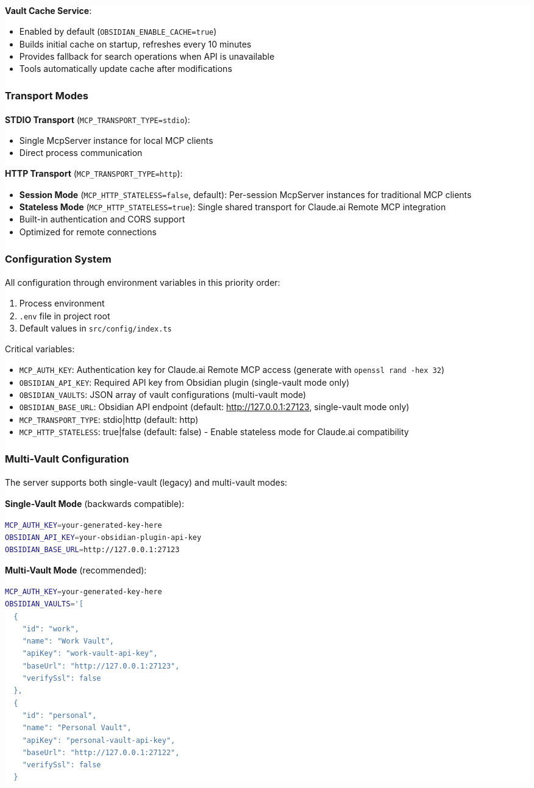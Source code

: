 **Vault Cache Service**:
- Enabled by default (`OBSIDIAN_ENABLE_CACHE=true`)
- Builds initial cache on startup, refreshes every 10 minutes
- Provides fallback for search operations when API is unavailable
- Tools automatically update cache after modifications

### Transport Modes

**STDIO Transport** (`MCP_TRANSPORT_TYPE=stdio`):
- Single McpServer instance for local MCP clients
- Direct process communication

**HTTP Transport** (`MCP_TRANSPORT_TYPE=http`):
- **Session Mode** (`MCP_HTTP_STATELESS=false`, default): Per-session McpServer instances for traditional MCP clients
- **Stateless Mode** (`MCP_HTTP_STATELESS=true`): Single shared transport for Claude.ai Remote MCP integration
- Built-in authentication and CORS support
- Optimized for remote connections

### Configuration System

All configuration through environment variables in this priority order:
1. Process environment
2. `.env` file in project root
3. Default values in `src/config/index.ts`

Critical variables:
- `MCP_AUTH_KEY`: Authentication key for Claude.ai Remote MCP access (generate with `openssl rand -hex 32`)
- `OBSIDIAN_API_KEY`: Required API key from Obsidian plugin (single-vault mode only)
- `OBSIDIAN_VAULTS`: JSON array of vault configurations (multi-vault mode)
- `OBSIDIAN_BASE_URL`: Obsidian API endpoint (default: http://127.0.0.1:27123, single-vault mode only)
- `MCP_TRANSPORT_TYPE`: stdio|http (default: http)
- `MCP_HTTP_STATELESS`: true|false (default: false) - Enable stateless mode for Claude.ai compatibility

### Multi-Vault Configuration

The server supports both single-vault (legacy) and multi-vault modes:

**Single-Vault Mode** (backwards compatible):
```bash
MCP_AUTH_KEY=your-generated-key-here
OBSIDIAN_API_KEY=your-obsidian-plugin-api-key
OBSIDIAN_BASE_URL=http://127.0.0.1:27123
```

**Multi-Vault Mode** (recommended):
```bash
MCP_AUTH_KEY=your-generated-key-here
OBSIDIAN_VAULTS='[
  {
    "id": "work",
    "name": "Work Vault", 
    "apiKey": "work-vault-api-key",
    "baseUrl": "http://127.0.0.1:27123",
    "verifySsl": false
  },
  {
    "id": "personal",
    "name": "Personal Vault",
    "apiKey": "personal-vault-api-key", 
    "baseUrl": "http://127.0.0.1:27122",
    "verifySsl": false
  }
```